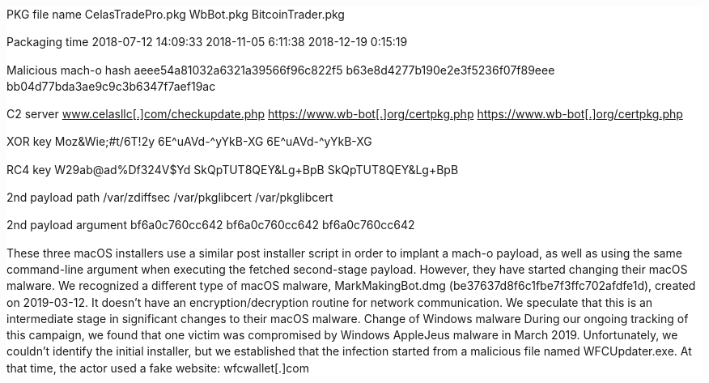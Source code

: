 
PKG file name
CelasTradePro.pkg
WbBot.pkg
BitcoinTrader.pkg


Packaging time
2018-07-12 14:09:33
2018-11-05 6:11:38
2018-12-19 0:15:19


Malicious mach-o hash
aeee54a81032a6321a39566f96c822f5
b63e8d4277b190e2e3f5236f07f89eee
bb04d77bda3ae9c9c3b6347f7aef19ac


C2 server
www.celasllc[.]com/checkupdate.php
https://www.wb-bot[.]org/certpkg.php
https://www.wb-bot[.]org/certpkg.php


XOR key
Moz&Wie;#t/6T!2y
6E^uAVd-^yYkB-XG
6E^uAVd-^yYkB-XG


RC4 key
W29ab@ad%Df324V$Yd
SkQpTUT8QEY&Lg+BpB
SkQpTUT8QEY&Lg+BpB


2nd payload path
/var/zdiffsec
/var/pkglibcert
/var/pkglibcert


2nd payload argument
bf6a0c760cc642
bf6a0c760cc642
bf6a0c760cc642



These three macOS installers use a similar post installer script in order to implant a mach-o payload, as well as using the same command-line argument when executing the fetched second-stage payload. However, they have started changing their macOS malware. We recognized a different type of macOS malware, MarkMakingBot.dmg (be37637d8f6c1fbe7f3ffc702afdfe1d), created on 2019-03-12. It doesn’t have an encryption/decryption routine for network communication. We speculate that this is an intermediate stage in significant changes to their macOS malware.
Change of Windows malware
During our ongoing tracking of this campaign, we found that one victim was compromised by Windows AppleJeus malware in March 2019. Unfortunately, we couldn’t identify the initial installer, but we established that the infection started from a malicious file named WFCUpdater.exe. At that time, the actor used a fake website: wfcwallet[.]com
